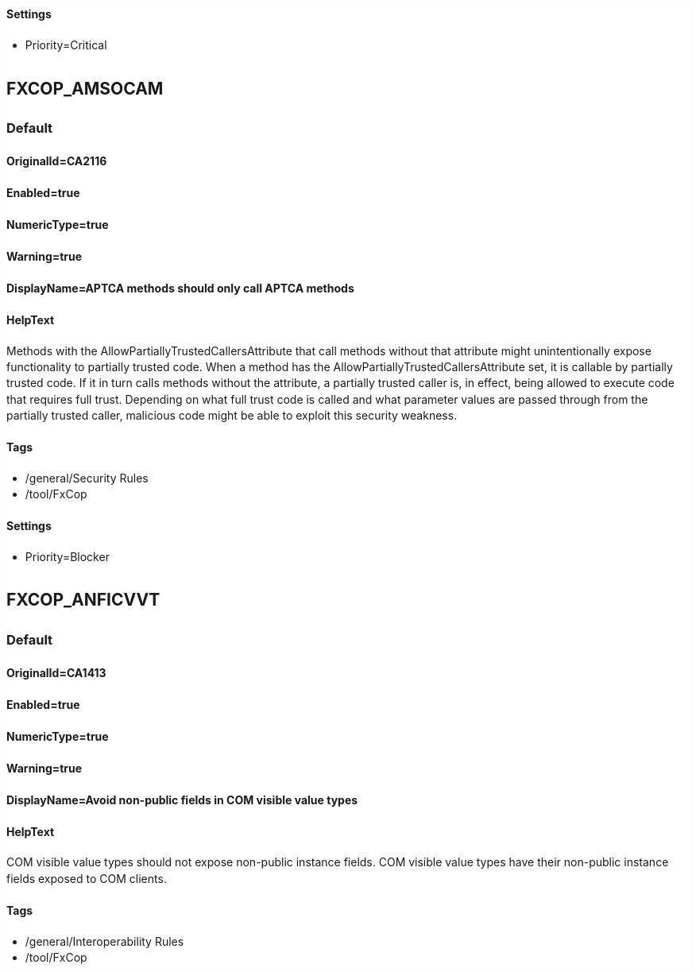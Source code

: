 #### Settings
- Priority=Critical


## FXCOP_AMSOCAM
### Default
#### OriginalId=CA2116
#### Enabled=true
#### NumericType=true
#### Warning=true
#### DisplayName=APTCA methods should only call APTCA methods
#### HelpText
  Methods with the AllowPartiallyTrustedCallersAttribute that call methods without that attribute might unintentionally expose functionality to partially trusted code. When a method has the AllowPartiallyTrustedCallersAttribute set, it is callable by partially trusted code. If it in turn calls methods without the attribute, a partially trusted caller is, in effect, being allowed to execute code that requires full trust. Depending on what full trust code is called and what parameter values are passed through from the partially trusted caller, malicious code might be able to exploit this security weakness.

#### Tags
- /general/Security Rules
- /tool/FxCop

#### Settings
- Priority=Blocker


## FXCOP_ANFICVVT
### Default
#### OriginalId=CA1413
#### Enabled=true
#### NumericType=true
#### Warning=true
#### DisplayName=Avoid non-public fields in COM visible value types
#### HelpText
  COM visible value types should not expose non-public instance fields. COM visible value types have their non-public instance fields exposed to COM clients.

#### Tags
- /general/Interoperability Rules
- /tool/FxCop

